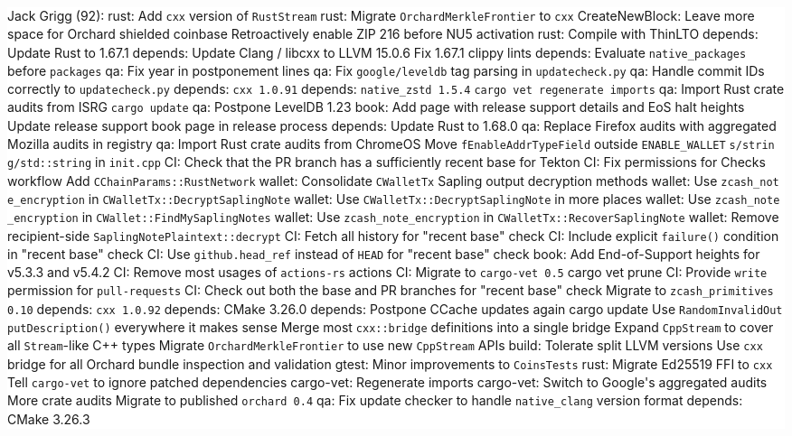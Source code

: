 Jack Grigg (92):
      rust: Add `cxx` version of `RustStream`
      rust: Migrate `OrchardMerkleFrontier` to `cxx`
      CreateNewBlock: Leave more space for Orchard shielded coinbase
      Retroactively enable ZIP 216 before NU5 activation
      rust: Compile with ThinLTO
      depends: Update Rust to 1.67.1
      depends: Update Clang / libcxx to LLVM 15.0.6
      Fix 1.67.1 clippy lints
      depends: Evaluate `native_packages` before `packages`
      qa: Fix year in postponement lines
      qa: Fix `google/leveldb` tag parsing in `updatecheck.py`
      qa: Handle commit IDs correctly to `updatecheck.py`
      depends: `cxx 1.0.91`
      depends: `native_zstd 1.5.4`
      `cargo vet regenerate imports`
      qa: Import Rust crate audits from ISRG
      `cargo update`
      qa: Postpone LevelDB 1.23
      book: Add page with release support details and EoS halt heights
      Update release support book page in release process
      depends: Update Rust to 1.68.0
      qa: Replace Firefox audits with aggregated Mozilla audits in registry
      qa: Import Rust crate audits from ChromeOS
      Move `fEnableAddrTypeField` outside `ENABLE_WALLET`
      `s/string/std::string` in `init.cpp`
      CI: Check that the PR branch has a sufficiently recent base for Tekton
      CI: Fix permissions for Checks workflow
      Add `CChainParams::RustNetwork`
      wallet: Consolidate `CWalletTx` Sapling output decryption methods
      wallet: Use `zcash_note_encryption` in `CWalletTx::DecryptSaplingNote`
      wallet: Use `CWalletTx::DecryptSaplingNote` in more places
      wallet: Use `zcash_note_encryption` in `CWallet::FindMySaplingNotes`
      wallet: Use `zcash_note_encryption` in `CWalletTx::RecoverSaplingNote`
      wallet: Remove recipient-side `SaplingNotePlaintext::decrypt`
      CI: Fetch all history for "recent base" check
      CI: Include explicit `failure()` condition in "recent base" check
      CI: Use `github.head_ref` instead of `HEAD` for "recent base" check
      book: Add End-of-Support heights for v5.3.3 and v5.4.2
      CI: Remove most usages of `actions-rs` actions
      CI: Migrate to `cargo-vet 0.5`
      cargo vet prune
      CI: Provide `write` permission for `pull-requests`
      CI: Check out both the base and PR branches for "recent base" check
      Migrate to `zcash_primitives 0.10`
      depends: `cxx 1.0.92`
      depends: CMake 3.26.0
      depends: Postpone CCache updates again
      cargo update
      Use `RandomInvalidOutputDescription()` everywhere it makes sense
      Merge most `cxx::bridge` definitions into a single bridge
      Expand `CppStream` to cover all `Stream`-like C++ types
      Migrate `OrchardMerkleFrontier` to use new `CppStream` APIs
      build: Tolerate split LLVM versions
      Use `cxx` bridge for all Orchard bundle inspection and validation
      gtest: Minor improvements to `CoinsTests`
      rust: Migrate Ed25519 FFI to `cxx`
      Tell `cargo-vet` to ignore patched dependencies
      cargo-vet: Regenerate imports
      cargo-vet: Switch to Google's aggregated audits
      More crate audits
      Migrate to published `orchard 0.4`
      qa: Fix update checker to handle `native_clang` version format
      depends: CMake 3.26.3